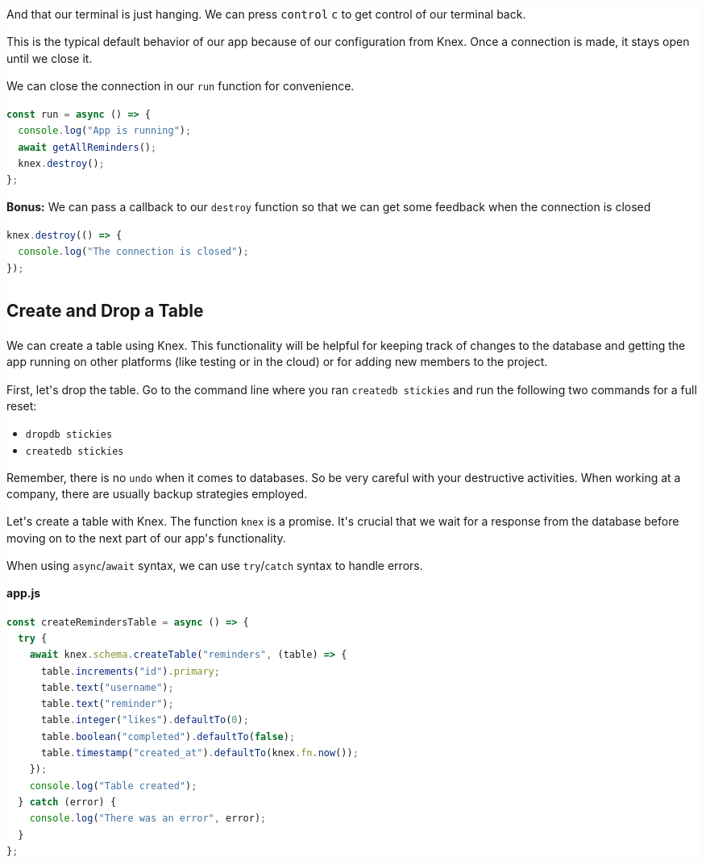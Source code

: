 And that our terminal is just hanging. We can press <kbd>control</kbd> <kbd>c</kbd> to get control of our terminal back.

This is the typical default behavior of our app because of our configuration from Knex. Once a connection is made, it stays open until we close it.

We can close the connection in our `run` function for convenience.

```js
const run = async () => {
  console.log("App is running");
  await getAllReminders();
  knex.destroy();
};
```

**Bonus:** We can pass a callback to our `destroy` function so that we can get some feedback when the connection is closed

```js
knex.destroy(() => {
  console.log("The connection is closed");
});
```

## Create and Drop a Table

We can create a table using Knex. This functionality will be helpful for keeping track of changes to the database and getting the app running on other platforms (like testing or in the cloud) or for adding new members to the project.

First, let's drop the table. Go to the command line where you ran `createdb stickies` and run the following two commands for a full reset:

- `dropdb stickies`
- `createdb stickies`

Remember, there is no `undo` when it comes to databases. So be very careful with your destructive activities. When working at a company, there are usually backup strategies employed.

Let's create a table with Knex. The function `knex` is a promise. It's crucial that we wait for a response from the database before moving on to the next part of our app's functionality.

When using `async`/`await` syntax, we can use `try`/`catch` syntax to handle errors.

**app.js**

```js
const createRemindersTable = async () => {
  try {
    await knex.schema.createTable("reminders", (table) => {
      table.increments("id").primary;
      table.text("username");
      table.text("reminder");
      table.integer("likes").defaultTo(0);
      table.boolean("completed").defaultTo(false);
      table.timestamp("created_at").defaultTo(knex.fn.now());
    });
    console.log("Table created");
  } catch (error) {
    console.log("There was an error", error);
  }
};
```
